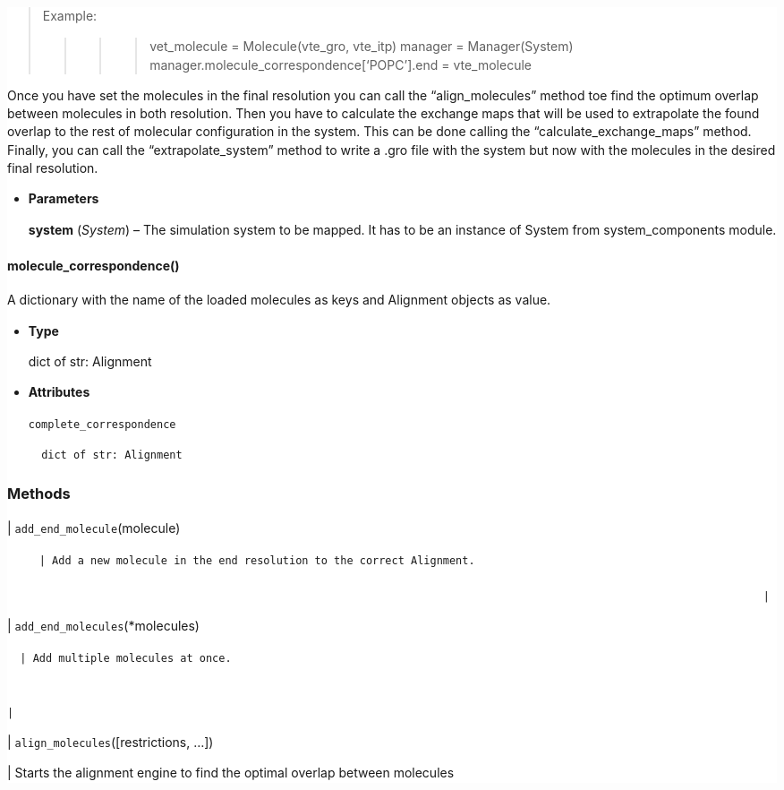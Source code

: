 > Example:
> >>> vet_molecule = Molecule(vte_gro, vte_itp)
> >>> manager = Manager(System)
> >>> manager.molecule_correspondence[‘POPC’].end = vte_molecule

Once you have set the molecules in the final resolution you can call the
“align_molecules” method toe find the optimum overlap between molecules in
both resolution. Then you have to calculate the exchange maps that will be
used to extrapolate the found overlap to the rest of molecular configuration
in the system. This can be done calling the “calculate_exchange_maps”
method. Finally, you can call the “extrapolate_system” method to write a
.gro file with the system but now with the molecules in the desired final
resolution.


* **Parameters**

    **system** (*System*) – The simulation system to be mapped. It has to be an instance of System
    from system_components module.



#### molecule_correspondence()
A dictionary with the name of the loaded molecules as keys and
Alignment objects as value.


* **Type**

    dict of str: Alignment



* **Attributes**

    `complete_correspondence`

        dict of str: Alignment


### Methods

| `add_end_molecule`(molecule)

         | Add a new molecule in the end resolution to the correct Alignment.

                                                                                                                          |
| `add_end_molecules`(\*molecules)

      | Add multiple molecules at once.

                                                                                                                                                             |
| `align_molecules`([restrictions, …])

 | Starts the alignment engine to find the optimal overlap between molecules
